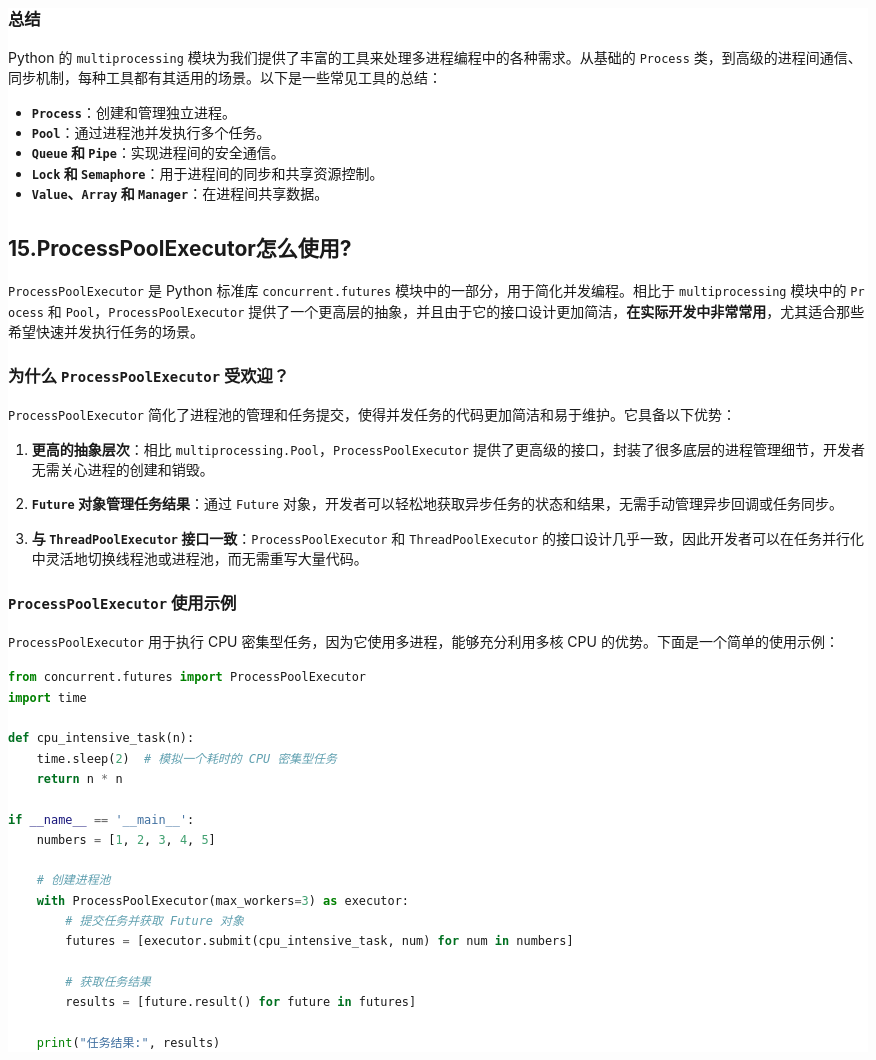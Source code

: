### 总结

Python 的 `multiprocessing` 模块为我们提供了丰富的工具来处理多进程编程中的各种需求。从基础的 `Process` 类，到高级的进程间通信、同步机制，每种工具都有其适用的场景。以下是一些常见工具的总结：

- **`Process`**：创建和管理独立进程。
- **`Pool`**：通过进程池并发执行多个任务。
- **`Queue` 和 `Pipe`**：实现进程间的安全通信。
- **`Lock` 和 `Semaphore`**：用于进程间的同步和共享资源控制。
- **`Value`、`Array` 和 `Manager`**：在进程间共享数据。


<h2 id="15.ProcessPoolExecutor怎么使用?">15.ProcessPoolExecutor怎么使用?</h2>

`ProcessPoolExecutor` 是 Python 标准库 `concurrent.futures` 模块中的一部分，用于简化并发编程。相比于 `multiprocessing` 模块中的 `Process` 和 `Pool`，`ProcessPoolExecutor` 提供了一个更高层的抽象，并且由于它的接口设计更加简洁，**在实际开发中非常常用**，尤其适合那些希望快速并发执行任务的场景。

### 为什么 `ProcessPoolExecutor` 受欢迎？

`ProcessPoolExecutor` 简化了进程池的管理和任务提交，使得并发任务的代码更加简洁和易于维护。它具备以下优势：

1. **更高的抽象层次**：相比 `multiprocessing.Pool`，`ProcessPoolExecutor` 提供了更高级的接口，封装了很多底层的进程管理细节，开发者无需关心进程的创建和销毁。

2. **`Future` 对象管理任务结果**：通过 `Future` 对象，开发者可以轻松地获取异步任务的状态和结果，无需手动管理异步回调或任务同步。

3. **与 `ThreadPoolExecutor` 接口一致**：`ProcessPoolExecutor` 和 `ThreadPoolExecutor` 的接口设计几乎一致，因此开发者可以在任务并行化中灵活地切换线程池或进程池，而无需重写大量代码。

### `ProcessPoolExecutor` 使用示例

`ProcessPoolExecutor` 用于执行 CPU 密集型任务，因为它使用多进程，能够充分利用多核 CPU 的优势。下面是一个简单的使用示例：

```python
from concurrent.futures import ProcessPoolExecutor
import time

def cpu_intensive_task(n):
    time.sleep(2)  # 模拟一个耗时的 CPU 密集型任务
    return n * n

if __name__ == '__main__':
    numbers = [1, 2, 3, 4, 5]

    # 创建进程池
    with ProcessPoolExecutor(max_workers=3) as executor:
        # 提交任务并获取 Future 对象
        futures = [executor.submit(cpu_intensive_task, num) for num in numbers]

        # 获取任务结果
        results = [future.result() for future in futures]

    print("任务结果:", results)
```
